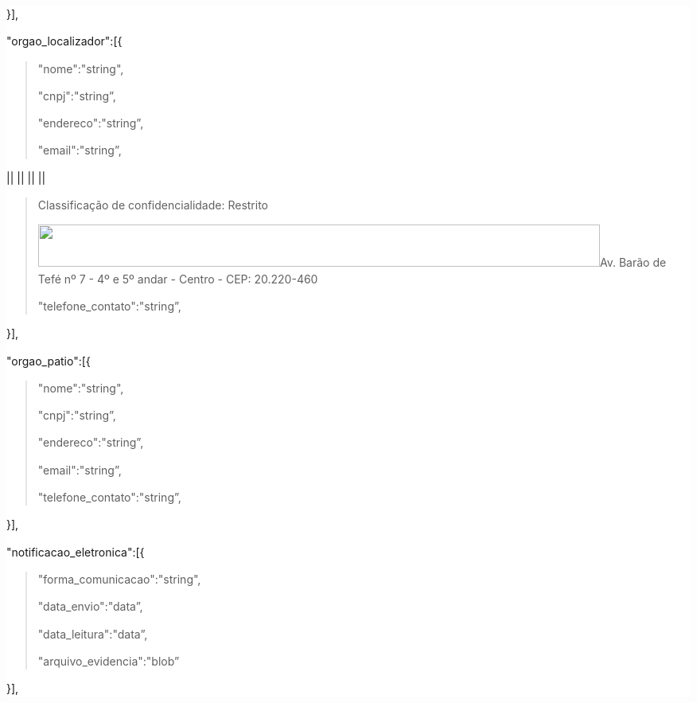 }\],

"orgao_localizador":\[{

> "nome":"string",
>
> "cnpj":"string”,
>
> "endereco":"string”,
>
> "email":"string”,

||
||
||
||

> Classificação de confidencialidade: Restrito
>
> <img src="./ged1e0wp.png"
> style="width:7.35611in;height:0.55208in" />Av. Barão de Tefé nº 7 - 4º
> e 5º andar - Centro - CEP: 20.220-460
>
> "telefone_contato":"string”,

}\],

"orgao_patio":\[{

> "nome":"string",
>
> "cnpj":"string”,
>
> "endereco":"string”,
>
> "email":"string”,
>
> "telefone_contato":"string”,

}\],

"notificacao_eletronica":\[{

> "forma_comunicacao":"string",
>
> "data_envio":"data”,
>
> "data_leitura":"data”,
>
> "arquivo_evidencia":"blob”

}\],
